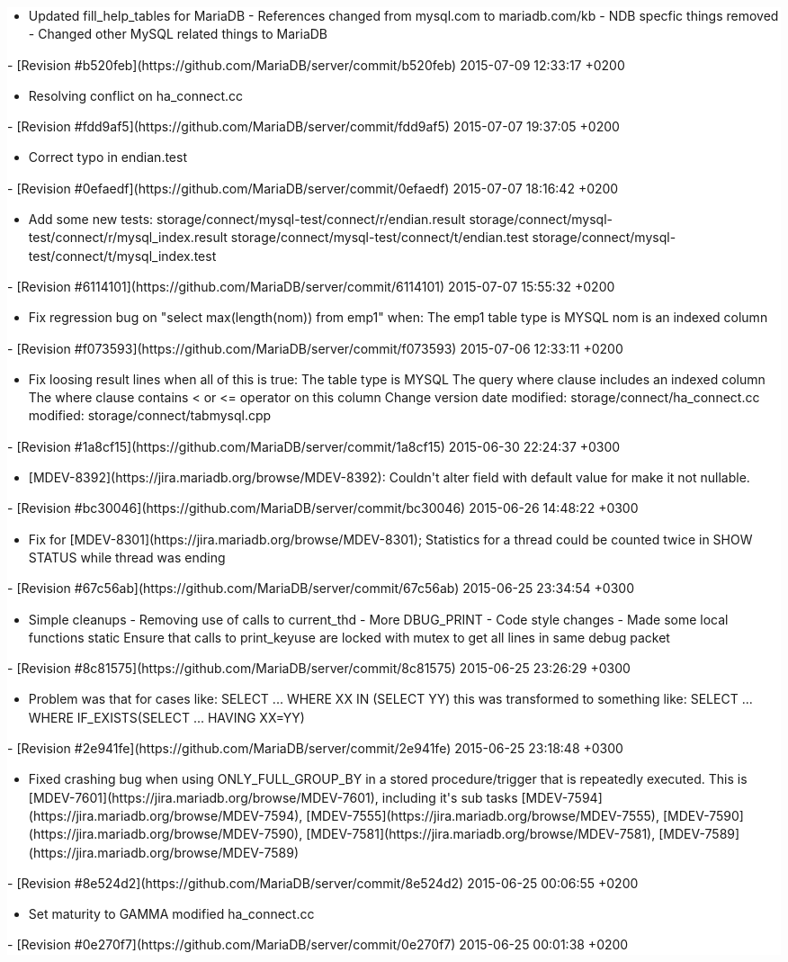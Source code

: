 <ul start="1"><li>Updated fill_help_tables for MariaDB - References changed from mysql.com to mariadb.com/kb - NDB specfic things removed - Changed other MySQL related things to MariaDB
</li></ul>
- [Revision #b520feb](https://github.com/MariaDB/server/commit/b520feb)
<span class="cstm-style datetime">2015-07-09 12:33:17 +0200</span>
<ul start="1"><li>Resolving conflict on ha_connect.cc
</li></ul>
- [Revision #fdd9af5](https://github.com/MariaDB/server/commit/fdd9af5)
<span class="cstm-style datetime">2015-07-07 19:37:05 +0200</span>
<ul start="1"><li>Correct typo in endian.test
</li></ul>
- [Revision #0efaedf](https://github.com/MariaDB/server/commit/0efaedf)
<span class="cstm-style datetime">2015-07-07 18:16:42 +0200</span>
<ul start="1"><li>Add some new tests:   storage/connect/mysql-test/connect/r/endian.result   storage/connect/mysql-test/connect/r/mysql_index.result   storage/connect/mysql-test/connect/t/endian.test   storage/connect/mysql-test/connect/t/mysql_index.test
</li></ul>
- [Revision #6114101](https://github.com/MariaDB/server/commit/6114101)
<span class="cstm-style datetime">2015-07-07 15:55:32 +0200</span>
<ul start="1"><li>Fix regression bug on "select max(length(nom)) from emp1" when:   The emp1 table type is MYSQL   nom is an indexed column
</li></ul>
- [Revision #f073593](https://github.com/MariaDB/server/commit/f073593)
<span class="cstm-style datetime">2015-07-06 12:33:11 +0200</span>
<ul start="1"><li>Fix loosing result lines when all of this is true:   The table type is MYSQL   The query where clause includes an indexed column   The where clause contains &lt; or &lt;= operator on this column Change version date   modified:   storage/connect/ha_connect.cc   modified:   storage/connect/tabmysql.cpp
</li></ul>
- [Revision #1a8cf15](https://github.com/MariaDB/server/commit/1a8cf15)
<span class="cstm-style datetime">2015-06-30 22:24:37 +0300</span>
<ul start="1"><li>[MDEV-8392](https://jira.mariadb.org/browse/MDEV-8392): Couldn't alter field with default value for make it not nullable.
</li></ul>
- [Revision #bc30046](https://github.com/MariaDB/server/commit/bc30046)
<span class="cstm-style datetime">2015-06-26 14:48:22 +0300</span>
<ul start="1"><li>Fix for [MDEV-8301](https://jira.mariadb.org/browse/MDEV-8301);  Statistics for a thread could be counted twice in SHOW STATUS while thread was ending
</li></ul>
- [Revision #67c56ab](https://github.com/MariaDB/server/commit/67c56ab)
<span class="cstm-style datetime">2015-06-25 23:34:54 +0300</span>
<ul start="1"><li>Simple cleanups - Removing use of calls to current_thd - More DBUG_PRINT - Code style changes - Made some local functions static Ensure that calls to print_keyuse are locked with mutex to get all lines in same debug packet
</li></ul>
- [Revision #8c81575](https://github.com/MariaDB/server/commit/8c81575)
<span class="cstm-style datetime">2015-06-25 23:26:29 +0300</span>
<ul start="1"><li>Problem was that for cases like: SELECT ... WHERE XX IN (SELECT YY) this was transformed to something like: SELECT ... WHERE IF_EXISTS(SELECT ... HAVING XX=YY)
</li></ul>
- [Revision #2e941fe](https://github.com/MariaDB/server/commit/2e941fe)
<span class="cstm-style datetime">2015-06-25 23:18:48 +0300</span>
<ul start="1"><li>Fixed crashing bug when using ONLY_FULL_GROUP_BY in a stored procedure/trigger that is repeatedly executed. This is [MDEV-7601](https://jira.mariadb.org/browse/MDEV-7601), including it's sub tasks [MDEV-7594](https://jira.mariadb.org/browse/MDEV-7594), [MDEV-7555](https://jira.mariadb.org/browse/MDEV-7555), [MDEV-7590](https://jira.mariadb.org/browse/MDEV-7590), [MDEV-7581](https://jira.mariadb.org/browse/MDEV-7581), [MDEV-7589](https://jira.mariadb.org/browse/MDEV-7589)
</li></ul>
- [Revision #8e524d2](https://github.com/MariaDB/server/commit/8e524d2)
<span class="cstm-style datetime">2015-06-25 00:06:55 +0200</span>
<ul start="1"><li>Set maturity to GAMMA modified ha_connect.cc
</li></ul>
- [Revision #0e270f7](https://github.com/MariaDB/server/commit/0e270f7)
<span class="cstm-style datetime">2015-06-25 00:01:38 +0200</span>